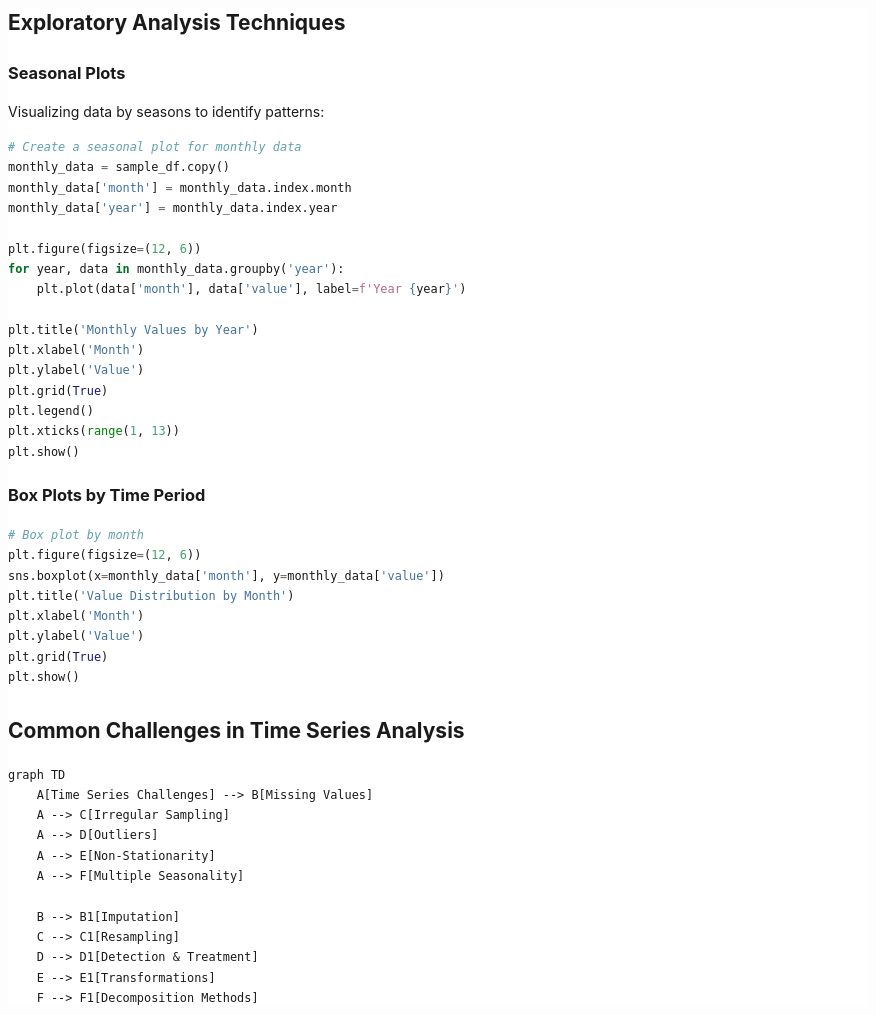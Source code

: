 ## Exploratory Analysis Techniques

### Seasonal Plots

Visualizing data by seasons to identify patterns:

```python
# Create a seasonal plot for monthly data
monthly_data = sample_df.copy()
monthly_data['month'] = monthly_data.index.month
monthly_data['year'] = monthly_data.index.year

plt.figure(figsize=(12, 6))
for year, data in monthly_data.groupby('year'):
    plt.plot(data['month'], data['value'], label=f'Year {year}')

plt.title('Monthly Values by Year')
plt.xlabel('Month')
plt.ylabel('Value')
plt.grid(True)
plt.legend()
plt.xticks(range(1, 13))
plt.show()
```

### Box Plots by Time Period

```python
# Box plot by month
plt.figure(figsize=(12, 6))
sns.boxplot(x=monthly_data['month'], y=monthly_data['value'])
plt.title('Value Distribution by Month')
plt.xlabel('Month')
plt.ylabel('Value')
plt.grid(True)
plt.show()
```

## Common Challenges in Time Series Analysis

```mermaid
graph TD
    A[Time Series Challenges] --> B[Missing Values]
    A --> C[Irregular Sampling]
    A --> D[Outliers]
    A --> E[Non-Stationarity]
    A --> F[Multiple Seasonality]
    
    B --> B1[Imputation]
    C --> C1[Resampling]
    D --> D1[Detection & Treatment]
    E --> E1[Transformations]
    F --> F1[Decomposition Methods]
```
